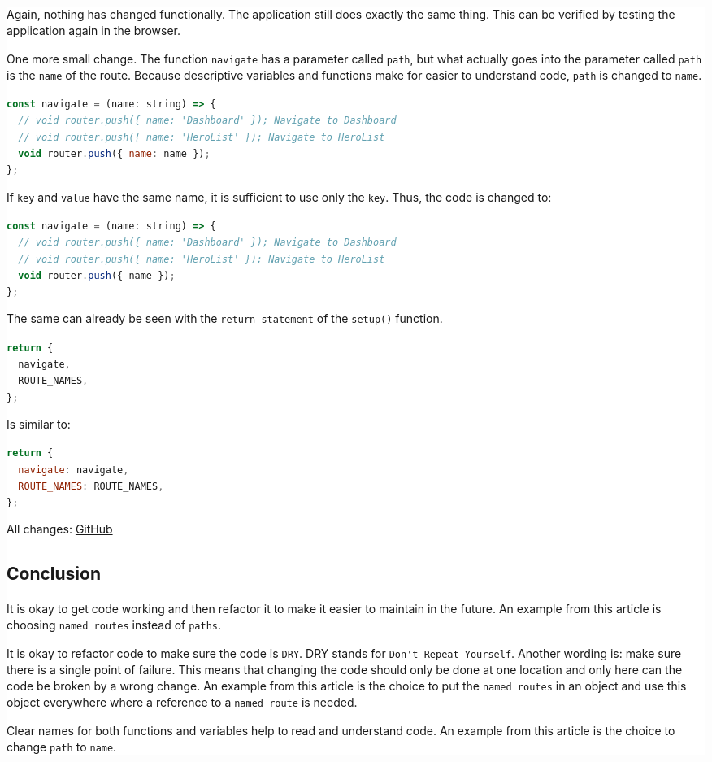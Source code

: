 Again, nothing has changed functionally. The application still does exactly the same thing. This can be verified by testing the application again in the browser.

One more small change. The function `navigate` has a parameter called `path`, but what actually goes into the parameter called `path` is the `name` of the route. Because descriptive variables and functions make for easier to understand code, `path` is changed to `name`.

```js
const navigate = (name: string) => {
  // void router.push({ name: 'Dashboard' }); Navigate to Dashboard
  // void router.push({ name: 'HeroList' }); Navigate to HeroList
  void router.push({ name: name });
};
```

If `key` and `value` have the same name, it is sufficient to use only the `key`. Thus, the code is changed to:

```js
const navigate = (name: string) => {
  // void router.push({ name: 'Dashboard' }); Navigate to Dashboard
  // void router.push({ name: 'HeroList' }); Navigate to HeroList
  void router.push({ name });
};
```

The same can already be seen with the `return statement` of the `setup()` function.

```js
return {
  navigate,
  ROUTE_NAMES,
};
```

Is similar to:

```js
return {
  navigate: navigate,
  ROUTE_NAMES: ROUTE_NAMES,
};
```

All changes: [GitHub](https://github.com/code-coaching/quasar-tour-of-heroes/compare/56d3d044f64340a52dc24f8c3c817a9e56c6ede7..e4c7e2534940826a43dd00b5aee2373659fcb8c7)

## Conclusion

It is okay to get code working and then refactor it to make it easier to maintain in the future. An example from this article is choosing `named routes` instead of `paths`.

It is okay to refactor code to make sure the code is `DRY`. DRY stands for `Don't Repeat Yourself`. Another wording is: make sure there is a single point of failure. This means that changing the code should only be done at one location and only here can the code be broken by a wrong change. An example from this article is the choice to put the `named routes` in an object and use this object everywhere where a reference to a `named route` is needed.

Clear names for both functions and variables help to read and understand code. An example from this article is the choice to change `path` to `name`.
